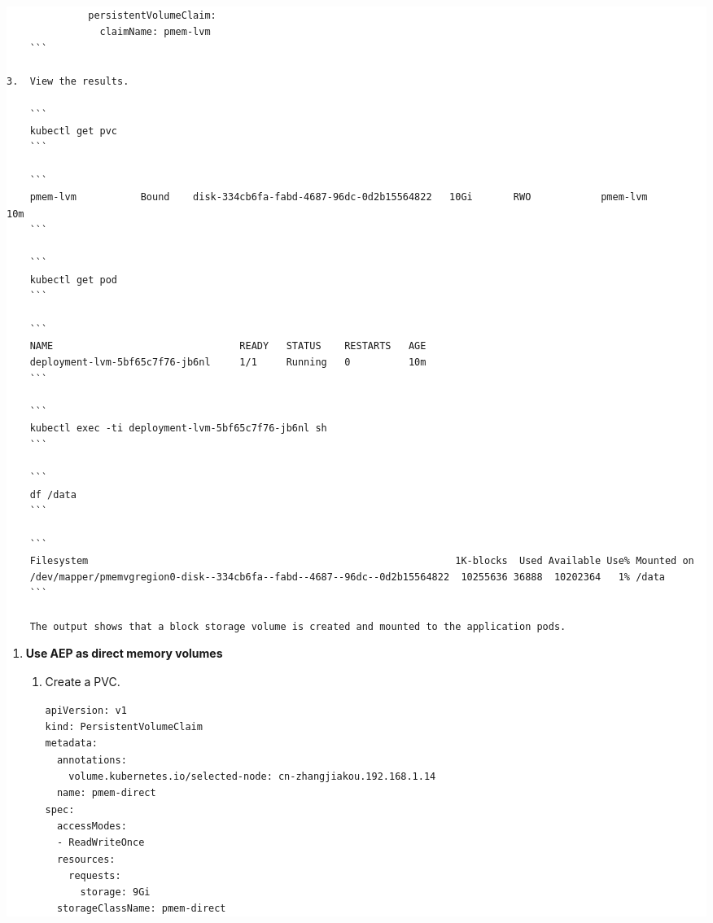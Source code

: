                   persistentVolumeClaim:
                    claimName: pmem-lvm
        ```

    3.  View the results.

        ```
        kubectl get pvc 
        ```

        ```
        pmem-lvm           Bound    disk-334cb6fa-fabd-4687-96dc-0d2b15564822   10Gi       RWO            pmem-lvm                  10m
        ```

        ```
        kubectl get pod
        ```

        ```
        NAME                                READY   STATUS    RESTARTS   AGE
        deployment-lvm-5bf65c7f76-jb6nl     1/1     Running   0          10m
        ```

        ```
        kubectl exec -ti deployment-lvm-5bf65c7f76-jb6nl sh
        ```

        ```
        df /data
        ```

        ```
        Filesystem                                                               1K-blocks  Used Available Use% Mounted on
        /dev/mapper/pmemvgregion0-disk--334cb6fa--fabd--4687--96dc--0d2b15564822  10255636 36888  10202364   1% /data
        ```

        The output shows that a block storage volume is created and mounted to the application pods.


1.  **Use AEP as direct memory volumes**

    1.  Create a PVC.

        ```
        apiVersion: v1
        kind: PersistentVolumeClaim
        metadata:
          annotations:
            volume.kubernetes.io/selected-node: cn-zhangjiakou.192.168.1.14
          name: pmem-direct
        spec:
          accessModes:
          - ReadWriteOnce
          resources:
            requests:
              storage: 9Gi
          storageClassName: pmem-direct
        ```
